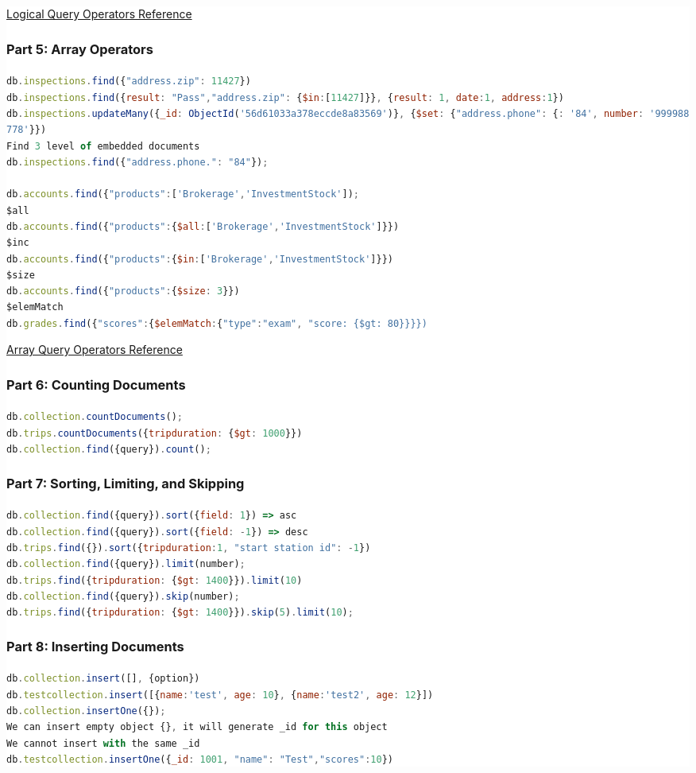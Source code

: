 [Logical Query Operators Reference](https://www.mongodb.com/docs/manual/reference/operator/query-logical/)

### Part 5: Array Operators

```javascript
db.inspections.find({"address.zip": 11427})
db.inspections.find({result: "Pass","address.zip": {$in:[11427]}}, {result: 1, date:1, address:1})
db.inspections.updateMany({_id: ObjectId('56d61033a378eccde8a83569')}, {$set: {"address.phone": {: '84', number: '999988778'}})
Find 3 level of embedded documents
db.inspections.find({"address.phone.": "84"});

db.accounts.find({"products":['Brokerage','InvestmentStock']);
$all
db.accounts.find({"products":{$all:['Brokerage','InvestmentStock']}})
$inc
db.accounts.find({"products":{$in:['Brokerage','InvestmentStock']}})
$size
db.accounts.find({"products":{$size: 3}})
$elemMatch
db.grades.find({"scores":{$elemMatch:{"type":"exam", "score: {$gt: 80}}}})
```

[Array Query Operators Reference](https://www.mongodb.com/docs/manual/reference/operator/query-array/)

### Part 6: Counting Documents

```javascript
db.collection.countDocuments();
db.trips.countDocuments({tripduration: {$gt: 1000}})
db.collection.find({query}).count();
```

### Part 7: Sorting, Limiting, and Skipping

```javascript
db.collection.find({query}).sort({field: 1}) => asc
db.collection.find({query}).sort({field: -1}) => desc
db.trips.find({}).sort({tripduration:1, "start station id": -1})
db.collection.find({query}).limit(number);
db.trips.find({tripduration: {$gt: 1400}}).limit(10)
db.collection.find({query}).skip(number);
db.trips.find({tripduration: {$gt: 1400}}).skip(5).limit(10);
```

### Part 8: Inserting Documents

```javascript
db.collection.insert([], {option}) 
db.testcollection.insert([{name:'test', age: 10}, {name:'test2', age: 12}])
db.collection.insertOne({});
We can insert empty object {}, it will generate _id for this object
We cannot insert with the same _id
db.testcollection.insertOne({_id: 1001, "name": "Test","scores":10})
```
